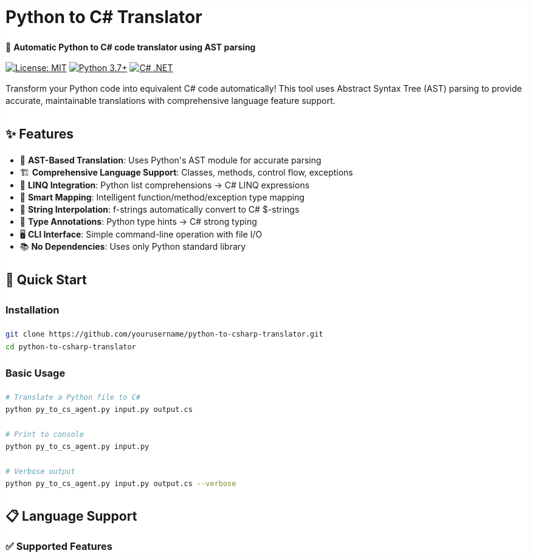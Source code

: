 # Python to C# Translator

🔄 **Automatic Python to C# code translator using AST parsing**

[![License: MIT](https://img.shields.io/badge/License-MIT-yellow.svg)](https://opensource.org/licenses/MIT)
[![Python 3.7+](https://img.shields.io/badge/python-3.7+-blue.svg)](https://www.python.org/downloads/)
[![C# .NET](https://img.shields.io/badge/.NET-5.0+-purple.svg)](https://dotnet.microsoft.com/)

Transform your Python code into equivalent C# code automatically! This tool uses Abstract Syntax Tree (AST) parsing to provide accurate, maintainable translations with comprehensive language feature support.

## ✨ Features

- 🔧 **AST-Based Translation**: Uses Python's AST module for accurate parsing
- 🏗️ **Comprehensive Language Support**: Classes, methods, control flow, exceptions
- 🔗 **LINQ Integration**: Python list comprehensions → C# LINQ expressions  
- 🎯 **Smart Mapping**: Intelligent function/method/exception type mapping
- 💬 **String Interpolation**: f-strings automatically convert to C# $-strings
- 📝 **Type Annotations**: Python type hints → C# strong typing
- 🖥️ **CLI Interface**: Simple command-line operation with file I/O
- 📚 **No Dependencies**: Uses only Python standard library

## 🚀 Quick Start

### Installation

```bash
git clone https://github.com/yourusername/python-to-csharp-translator.git
cd python-to-csharp-translator
```

### Basic Usage

```bash
# Translate a Python file to C#
python py_to_cs_agent.py input.py output.cs

# Print to console
python py_to_cs_agent.py input.py

# Verbose output
python py_to_cs_agent.py input.py output.cs --verbose
```

## 📋 Language Support

### ✅ Supported Features
